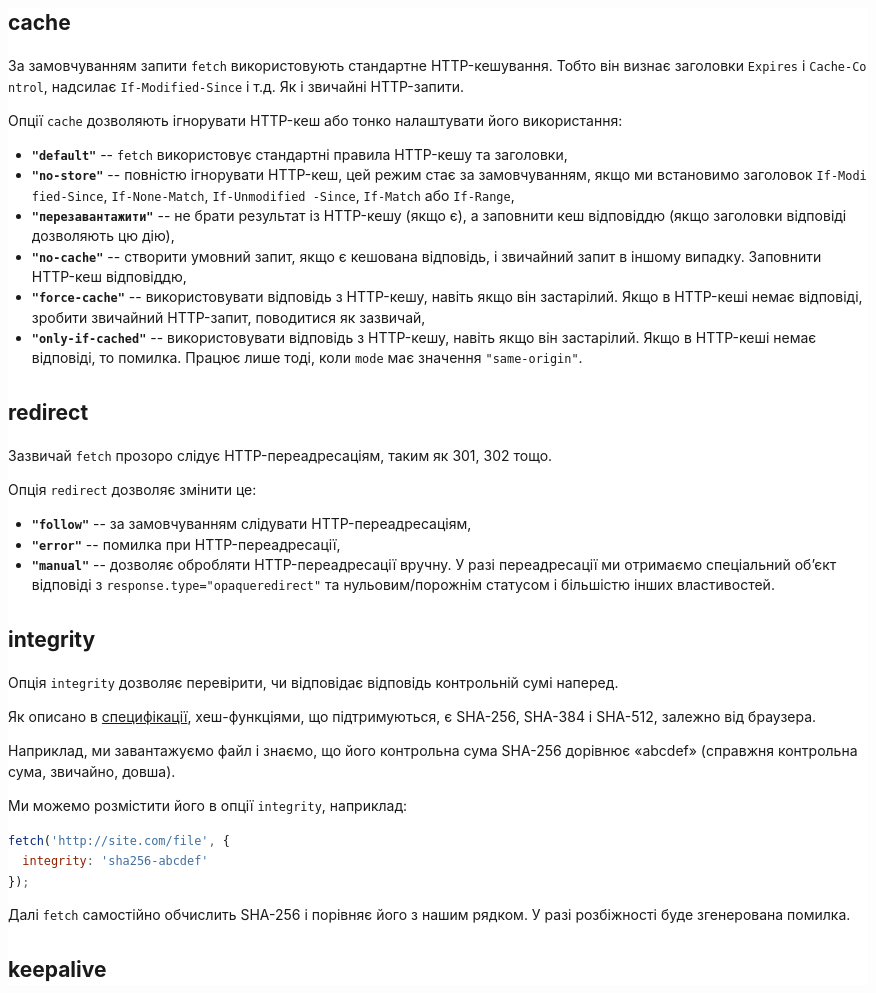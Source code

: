 ## cache

За замовчуванням запити `fetch` використовують стандартне HTTP-кешування. Тобто він визнає заголовки `Expires` і `Cache-Control`, надсилає `If-Modified-Since` і т.д. Як і звичайні HTTP-запити.

Опції `cache` дозволяють ігнорувати HTTP-кеш або тонко налаштувати його використання:

- **`"default"`** -- `fetch` використовує стандартні правила HTTP-кешу та заголовки,
- **`"no-store"`** -- повністю ігнорувати HTTP-кеш, цей режим стає за замовчуванням, якщо ми встановимо заголовок `If-Modified-Since`, `If-None-Match`, `If-Unmodified -Since`, `If-Match` або `If-Range`,
- **`"перезавантажити"`** -- не брати результат із HTTP-кешу (якщо є), а заповнити кеш відповіддю (якщо заголовки відповіді дозволяють цю дію),
- **`"no-cache"`** -- створити умовний запит, якщо є кешована відповідь, і звичайний запит в іншому випадку. Заповнити HTTP-кеш відповіддю,
- **`"force-cache"`** -- використовувати відповідь з HTTP-кешу, навіть якщо він застарілий. Якщо в HTTP-кеші немає відповіді, зробити звичайний HTTP-запит, поводитися як зазвичай,
- **`"only-if-cached"`** -- використовувати відповідь з HTTP-кешу, навіть якщо він застарілий. Якщо в HTTP-кеші немає відповіді, то помилка. Працює лише тоді, коли `mode` має значення `"same-origin"`.

## redirect

Зазвичай `fetch` прозоро слідує HTTP-переадресаціям, таким як 301, 302 тощо.

Опція `redirect` дозволяє змінити це:

- **`"follow"`** -- за замовчуванням слідувати HTTP-переадресаціям,
- **`"error"`** -- помилка при HTTP-переадресації,
- **`"manual"`** -- дозволяє обробляти HTTP-переадресації вручну. У разі переадресації ми отримаємо спеціальний об’єкт відповіді з `response.type="opaqueredirect"` та нульовим/порожнім статусом і більшістю інших властивостей.

## integrity

Опція `integrity` дозволяє перевірити, чи відповідає відповідь контрольній сумі наперед.

Як описано в [специфікації](https://w3c.github.io/webappsec-subresource-integrity/), хеш-функціями, що підтримуються, є SHA-256, SHA-384 і SHA-512, залежно від браузера.

Наприклад, ми завантажуємо файл і знаємо, що його контрольна сума SHA-256 дорівнює «abcdef» (справжня контрольна сума, звичайно, довша).

Ми можемо розмістити його в опції `integrity`, наприклад:

```js
fetch('http://site.com/file', {
  integrity: 'sha256-abcdef'
});
```

Далі `fetch` самостійно обчислить SHA-256 і порівняє його з нашим рядком. У разі розбіжності буде згенерована помилка.

## keepalive
